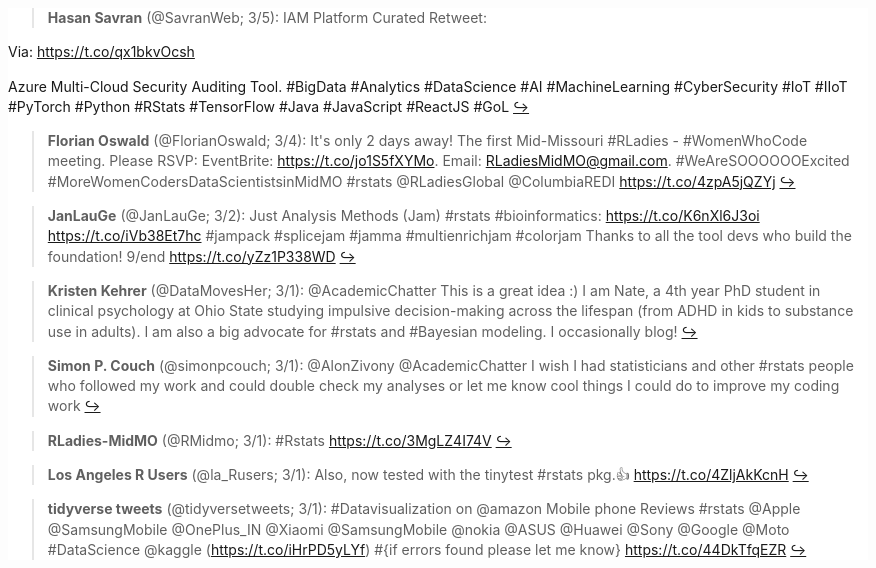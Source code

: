 


> **Hasan Savran** (@SavranWeb; 3/5): IAM Platform Curated Retweet:
>
Via: https://t.co/qx1bkvOcsh
>
Azure Multi-Cloud Security Auditing Tool. #BigData #Analytics #DataScience #AI #MachineLearning #CyberSecurity #IoT #IIoT #PyTorch #Python #RStats #TensorFlow #Java #JavaScript #ReactJS #GoL  [&#8618;](https://twitter.com/dataandme/status/1185977222135455744)




> **Florian Oswald** (@FlorianOswald; 3/4): It's only 2 days away!  The first Mid-Missouri #RLadies - #WomenWhoCode meeting. Please RSVP: EventBrite:  https://t.co/jo1S5fXYMo. Email: RLadiesMidMO@gmail.com.
#WeAreSOOOOOOExcited #MoreWomenCodersDataScientistsinMidMO
#rstats @RLadiesGlobal @ColumbiaREDI https://t.co/4zpA5jQZYj  [&#8618;](https://twitter.com/dataandme/status/1185966966109921280)




> **JanLauGe** (@JanLauGe; 3/2): Just Analysis Methods (Jam) #rstats #bioinformatics: 
https://t.co/K6nXl6J3oi 
https://t.co/iVb38Et7hc
#jampack #splicejam #jamma #multienrichjam #colorjam 
Thanks to all the tool devs who build the foundation! 9/end https://t.co/yZz1P338WD  [&#8618;](https://twitter.com/dataandme/status/1185971047713165312)




> **Kristen Kehrer** (@DataMovesHer; 3/1): @AcademicChatter This is a great idea :) I am Nate, a 4th year PhD student in clinical psychology at Ohio State studying impulsive decision-making across the lifespan (from ADHD in kids to substance use in adults). I am also a big advocate for #rstats and #Bayesian modeling. I occasionally blog!  [&#8618;](https://twitter.com/dataandme/status/1186061349190848512)




> **Simon P. Couch** (@simonpcouch; 3/1): @AlonZivony @AcademicChatter I wish I had statisticians and other #rstats people who followed my work and could double check my analyses or let me know cool things I could do to improve my coding work  [&#8618;](https://twitter.com/dataandme/status/1186048215608487936)




> **RLadies-MidMO** (@RMidmo; 3/1): #Rstats https://t.co/3MgLZ4I74V  [&#8618;](https://twitter.com/dataandme/status/1185991398669074432)




> **Los Angeles R Users** (@la_Rusers; 3/1): Also, now tested with the tinytest #rstats pkg.👍 https://t.co/4ZljAkKcnH  [&#8618;](https://twitter.com/dataandme/status/1185977644275380229)




> **tidyverse tweets** (@tidyversetweets; 3/1): #Datavisualization  on @amazon Mobile phone Reviews
#rstats @Apple @SamsungMobile @OnePlus_IN  @Xiaomi @SamsungMobile @nokia @ASUS @Huawei @Sony @Google @Moto  #DataScience 
@kaggle (https://t.co/iHrPD5yLYf)
#{if errors found please let me know} https://t.co/44DkTfqEZR  [&#8618;](https://twitter.com/dataandme/status/1185969482960785408)
